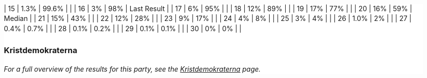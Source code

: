 | 15 | 1.3% | 99.6% |  |
| 16 | 3% | 98% | Last Result |
| 17 | 6% | 95% |  |
| 18 | 12% | 89% |  |
| 19 | 17% | 77% |  |
| 20 | 16% | 59% | Median |
| 21 | 15% | 43% |  |
| 22 | 12% | 28% |  |
| 23 | 9% | 17% |  |
| 24 | 4% | 8% |  |
| 25 | 3% | 4% |  |
| 26 | 1.0% | 2% |  |
| 27 | 0.4% | 0.7% |  |
| 28 | 0.1% | 0.2% |  |
| 29 | 0.1% | 0.1% |  |
| 30 | 0% | 0% |  |

### Kristdemokraterna

*For a full overview of the results for this party, see the [Kristdemokraterna](party-kristdemokraterna.html) page.*
